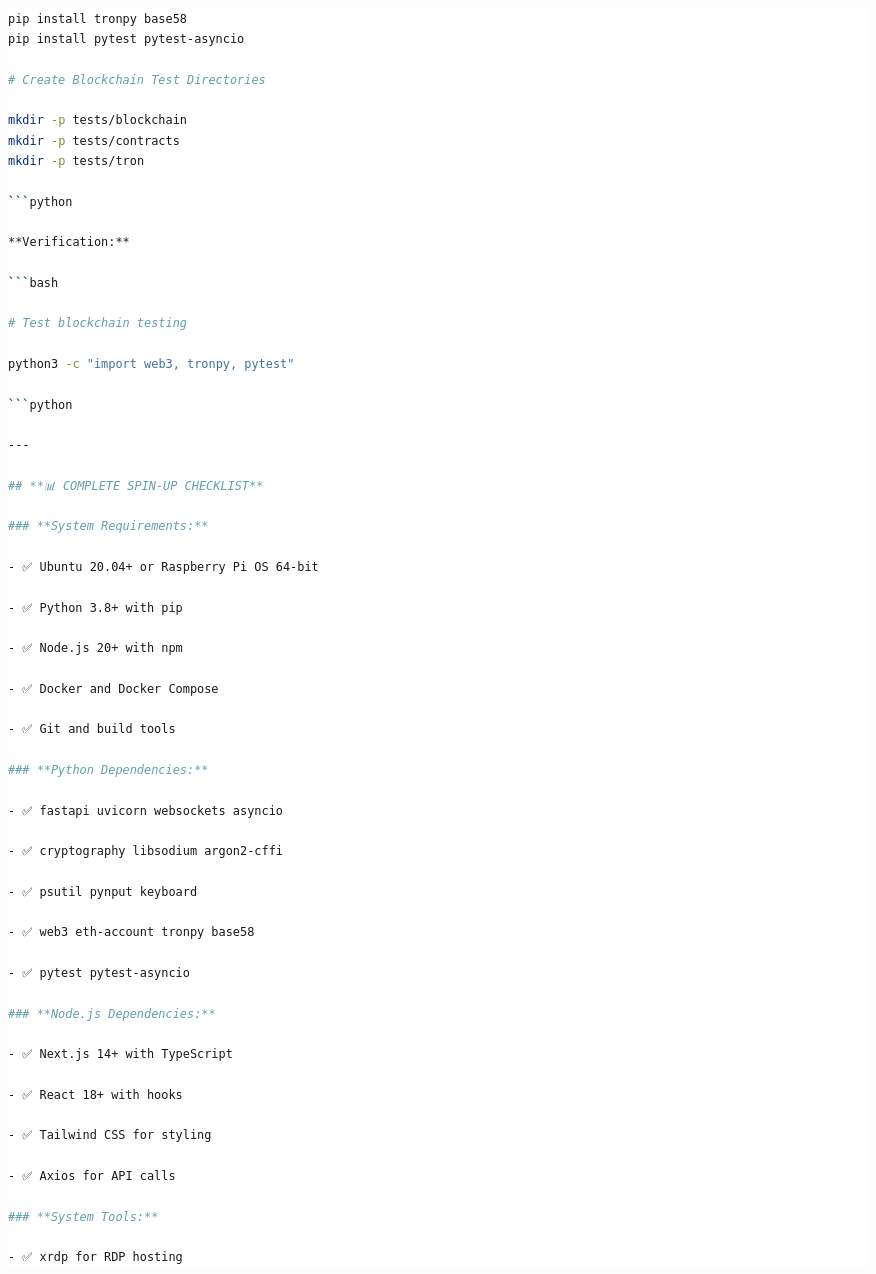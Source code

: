 ```bash
pip install tronpy base58
pip install pytest pytest-asyncio

# Create Blockchain Test Directories

mkdir -p tests/blockchain
mkdir -p tests/contracts
mkdir -p tests/tron

```python

**Verification:**

```bash

# Test blockchain testing

python3 -c "import web3, tronpy, pytest"

```python

---

## **📊 COMPLETE SPIN-UP CHECKLIST**

### **System Requirements:**

- ✅ Ubuntu 20.04+ or Raspberry Pi OS 64-bit

- ✅ Python 3.8+ with pip

- ✅ Node.js 20+ with npm

- ✅ Docker and Docker Compose

- ✅ Git and build tools

### **Python Dependencies:**

- ✅ fastapi uvicorn websockets asyncio

- ✅ cryptography libsodium argon2-cffi

- ✅ psutil pynput keyboard

- ✅ web3 eth-account tronpy base58

- ✅ pytest pytest-asyncio

### **Node.js Dependencies:**

- ✅ Next.js 14+ with TypeScript

- ✅ React 18+ with hooks

- ✅ Tailwind CSS for styling

- ✅ Axios for API calls

### **System Tools:**

- ✅ xrdp for RDP hosting

```